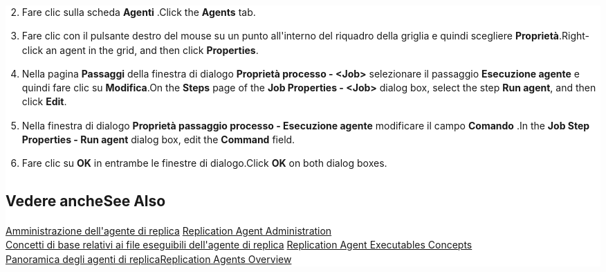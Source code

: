 2.  <span data-ttu-id="79943-158">Fare clic sulla scheda **Agenti** .</span><span class="sxs-lookup"><span data-stu-id="79943-158">Click the **Agents** tab.</span></span>  
  
3.  <span data-ttu-id="79943-159">Fare clic con il pulsante destro del mouse su un punto all'interno del riquadro della griglia e quindi scegliere **Proprietà**.</span><span class="sxs-lookup"><span data-stu-id="79943-159">Right-click an agent in the grid, and then click **Properties**.</span></span>  
  
4.  <span data-ttu-id="79943-160">Nella pagina **Passaggi** della finestra di dialogo **Proprietà processo - \<Job>** selezionare il passaggio **Esecuzione agente** e quindi fare clic su **Modifica**.</span><span class="sxs-lookup"><span data-stu-id="79943-160">On the **Steps** page of the **Job Properties - \<Job>** dialog box, select the step **Run agent**, and then click **Edit**.</span></span>  
  
5.  <span data-ttu-id="79943-161">Nella finestra di dialogo **Proprietà passaggio processo - Esecuzione agente** modificare il campo **Comando** .</span><span class="sxs-lookup"><span data-stu-id="79943-161">In the **Job Step Properties - Run agent** dialog box, edit the **Command** field.</span></span>  
  
6.  <span data-ttu-id="79943-162">Fare clic su **OK** in entrambe le finestre di dialogo.</span><span class="sxs-lookup"><span data-stu-id="79943-162">Click **OK** on both dialog boxes.</span></span>  
  
## <a name="see-also"></a><span data-ttu-id="79943-163">Vedere anche</span><span class="sxs-lookup"><span data-stu-id="79943-163">See Also</span></span>  
 <span data-ttu-id="79943-164">[Amministrazione dell'agente di replica](replication-agent-administration.md) </span><span class="sxs-lookup"><span data-stu-id="79943-164">[Replication Agent Administration](replication-agent-administration.md) </span></span>  
 <span data-ttu-id="79943-165">[Concetti di base relativi ai file eseguibili dell'agente di replica](../concepts/replication-agent-executables-concepts.md) </span><span class="sxs-lookup"><span data-stu-id="79943-165">[Replication Agent Executables Concepts](../concepts/replication-agent-executables-concepts.md) </span></span>  
 [<span data-ttu-id="79943-166">Panoramica degli agenti di replica</span><span class="sxs-lookup"><span data-stu-id="79943-166">Replication Agents Overview</span></span>](replication-agents-overview.md)  
  
  
